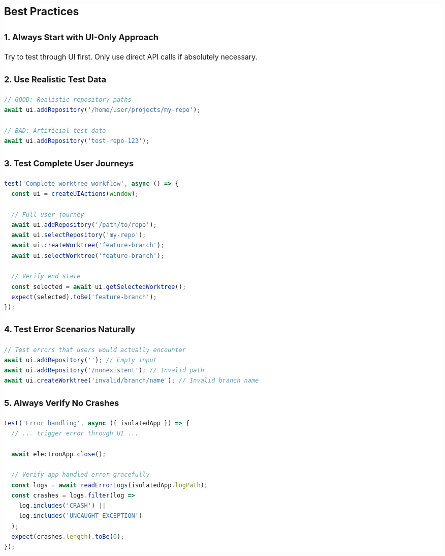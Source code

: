 ## Best Practices

### 1. Always Start with UI-Only Approach
Try to test through UI first. Only use direct API calls if absolutely necessary.

### 2. Use Realistic Test Data
```typescript
// GOOD: Realistic repository paths
await ui.addRepository('/home/user/projects/my-repo');

// BAD: Artificial test data
await ui.addRepository('test-repo-123');
```

### 3. Test Complete User Journeys
```typescript
test('Complete worktree workflow', async () => {
  const ui = createUIActions(window);
  
  // Full user journey
  await ui.addRepository('/path/to/repo');
  await ui.selectRepository('my-repo');  
  await ui.createWorktree('feature-branch');
  await ui.selectWorktree('feature-branch');
  
  // Verify end state
  const selected = await ui.getSelectedWorktree();
  expect(selected).toBe('feature-branch');
});
```

### 4. Test Error Scenarios Naturally
```typescript
// Test errors that users would actually encounter
await ui.addRepository(''); // Empty input
await ui.addRepository('/nonexistent'); // Invalid path
await ui.createWorktree('invalid/branch/name'); // Invalid branch name
```

### 5. Always Verify No Crashes
```typescript
test('Error handling', async ({ isolatedApp }) => {
  // ... trigger error through UI ...
  
  await electronApp.close();
  
  // Verify app handled error gracefully
  const logs = await readErrorLogs(isolatedApp.logPath);
  const crashes = logs.filter(log => 
    log.includes('CRASH') || 
    log.includes('UNCAUGHT_EXCEPTION')
  );
  expect(crashes.length).toBe(0);
});
```
